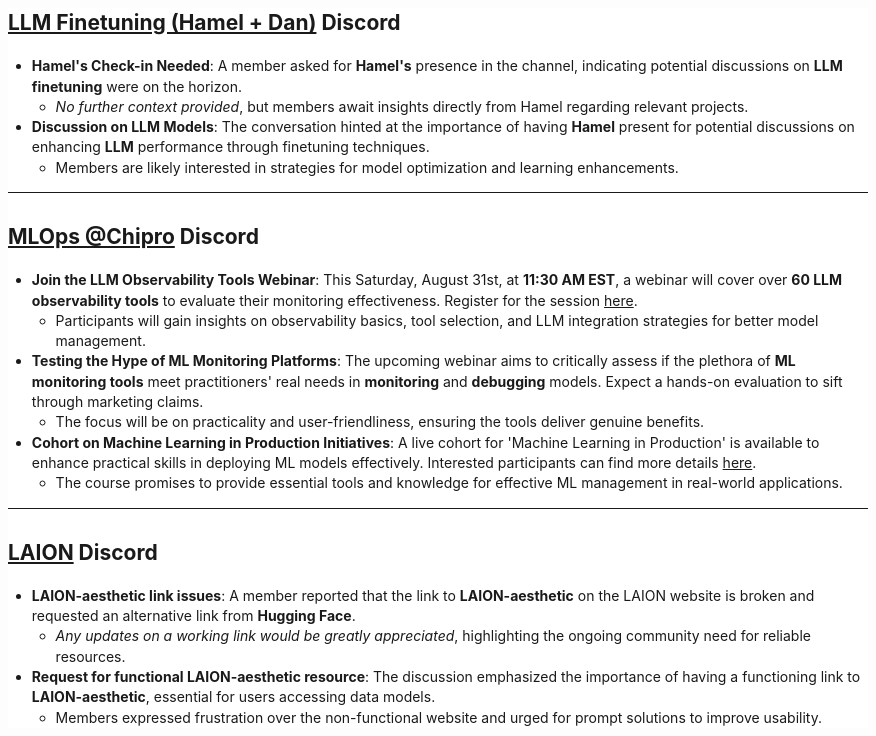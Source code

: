 

## [LLM Finetuning (Hamel + Dan)](https://discord.com/channels/1238365980128706560) Discord

- **Hamel's Check-in Needed**: A member asked for **Hamel's** presence in the channel, indicating potential discussions on **LLM finetuning** were on the horizon.
   - *No further context provided*, but members await insights directly from Hamel regarding relevant projects.
- **Discussion on LLM Models**: The conversation hinted at the importance of having **Hamel** present for potential discussions on enhancing **LLM** performance through finetuning techniques.
   - Members are likely interested in strategies for model optimization and learning enhancements.



---



## [MLOps @Chipro](https://discord.com/channels/814557108065534033) Discord

- **Join the LLM Observability Tools Webinar**: This Saturday, August 31st, at **11:30 AM EST**, a webinar will cover over **60 LLM observability tools** to evaluate their monitoring effectiveness. Register for the session [here](https://kyrylai.com/webinar-observability-platforms-overflow/).
   - Participants will gain insights on observability basics, tool selection, and LLM integration strategies for better model management.
- **Testing the Hype of ML Monitoring Platforms**: The upcoming webinar aims to critically assess if the plethora of **ML monitoring tools** meet practitioners' real needs in **monitoring** and **debugging** models. Expect a hands-on evaluation to sift through marketing claims.
   - The focus will be on practicality and user-friendliness, ensuring the tools deliver genuine benefits.
- **Cohort on Machine Learning in Production Initiatives**: A live cohort for 'Machine Learning in Production' is available to enhance practical skills in deploying ML models effectively. Interested participants can find more details [here](https://edu.kyrylai.com/courses/ml-in-production).
   - The course promises to provide essential tools and knowledge for effective ML management in real-world applications.



---



## [LAION](https://discord.com/channels/823813159592001537) Discord

- **LAION-aesthetic link issues**: A member reported that the link to **LAION-aesthetic** on the LAION website is broken and requested an alternative link from **Hugging Face**.
   - *Any updates on a working link would be greatly appreciated*, highlighting the ongoing community need for reliable resources.
- **Request for functional LAION-aesthetic resource**: The discussion emphasized the importance of having a functioning link to **LAION-aesthetic**, essential for users accessing data models.
   - Members expressed frustration over the non-functional website and urged for prompt solutions to improve usability.
